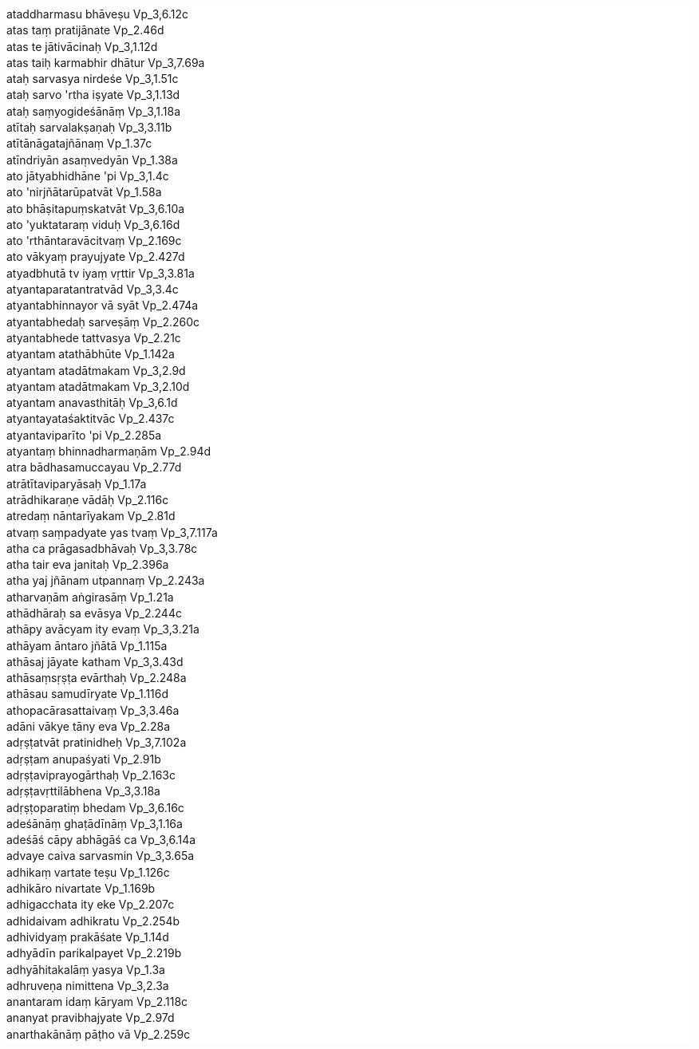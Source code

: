 ataddharmasu bhāveṣu  Vp_3,6.12c  
atas taṃ pratijānate  Vp_2.46d  
atas te jātivācinaḥ  Vp_3,1.12d  
atas taiḥ karmabhir dhātur  Vp_3,7.69a  
ataḥ sarvasya nirdeśe  Vp_3,1.51c  
ataḥ sarvo 'rtha iṣyate  Vp_3,1.13d  
ataḥ saṃyogideśānāṃ  Vp_3,1.18a  
atītaḥ sarvalakṣaṇaḥ  Vp_3,3.11b  
atītānāgatajñānaṃ  Vp_1.37c  
atīndriyān asaṃvedyān  Vp_1.38a  
ato jātyabhidhāne 'pi  Vp_3,1.4c  
ato 'nirjñātarūpatvāt  Vp_1.58a  
ato bhāṣitapuṃskatvāt  Vp_3,6.10a  
ato 'yuktataraṃ viduḥ  Vp_3,6.16d  
ato 'rthāntaravācitvaṃ  Vp_2.169c  
ato vākyaṃ prayujyate  Vp_2.427d  
atyadbhutā tv iyaṃ vṛttir  Vp_3,3.81a  
atyantaparatantratvād  Vp_3,3.4c  
atyantabhinnayor vā syāt  Vp_2.474a  
atyantabhedaḥ sarveṣāṃ  Vp_2.260c  
atyantabhede tattvasya  Vp_2.21c  
atyantam atathābhūte  Vp_1.142a  
atyantam atadātmakam  Vp_3,2.9d  
atyantam atadātmakam  Vp_3,2.10d  
atyantam anavasthitāḥ  Vp_3,6.1d  
atyantayataśaktitvāc  Vp_2.437c  
atyantaviparīto 'pi  Vp_2.285a  
atyantaṃ bhinnadharmaṇām  Vp_2.94d  
atra bādhasamuccayau  Vp_2.77d  
atrātītaviparyāsaḥ  Vp_1.17a  
atrādhikaraṇe vādāḥ  Vp_2.116c  
atredaṃ nāntarīyakam  Vp_2.81d  
atvaṃ saṃpadyate yas tvaṃ  Vp_3,7.117a  
atha ca prāgasadbhāvaḥ  Vp_3,3.78c  
atha tair eva janitaḥ  Vp_2.396a  
atha yaj jñānam utpannaṃ  Vp_2.243a  
atharvaṇām aṅgirasāṃ  Vp_1.21a  
athādhāraḥ sa evāsya  Vp_2.244c  
athāpy avācyam ity evaṃ  Vp_3,3.21a  
athāyam āntaro jñātā  Vp_1.115a  
athāsaj jāyate katham  Vp_3,3.43d  
athāsaṃsṛṣṭa evārthaḥ  Vp_2.248a  
athāsau samudīryate  Vp_1.116d  
athopacārasattaivaṃ  Vp_3,3.46a  
adāni vākye tāny eva  Vp_2.28a  
adṛṣṭatvāt pratinidheḥ  Vp_3,7.102a  
adṛṣṭam anupaśyati  Vp_2.91b  
adṛṣṭaviprayogārthaḥ  Vp_2.163c  
adṛṣṭavṛttilābhena  Vp_3,3.18a  
adṛṣṭoparatiṃ bhedam  Vp_3,6.16c  
adeśānāṃ ghaṭādīnāṃ  Vp_3,1.16a  
adeśāś cāpy abhāgāś ca  Vp_3,6.14a  
advaye caiva sarvasmin  Vp_3,3.65a  
adhikaṃ vartate teṣu  Vp_1.126c  
adhikāro nivartate  Vp_1.169b  
adhigacchata ity eke  Vp_2.207c  
adhidaivam adhikratu  Vp_2.254b  
adhividyaṃ prakāśate  Vp_1.14d  
adhyādīn parikalpayet  Vp_2.219b  
adhyāhitakalāṃ yasya  Vp_1.3a  
adhruveṇa nimittena  Vp_3,2.3a  
anantaram idaṃ kāryam  Vp_2.118c  
ananyat pravibhajyate  Vp_2.97d  
anarthakānāṃ pāṭho vā  Vp_2.259c  